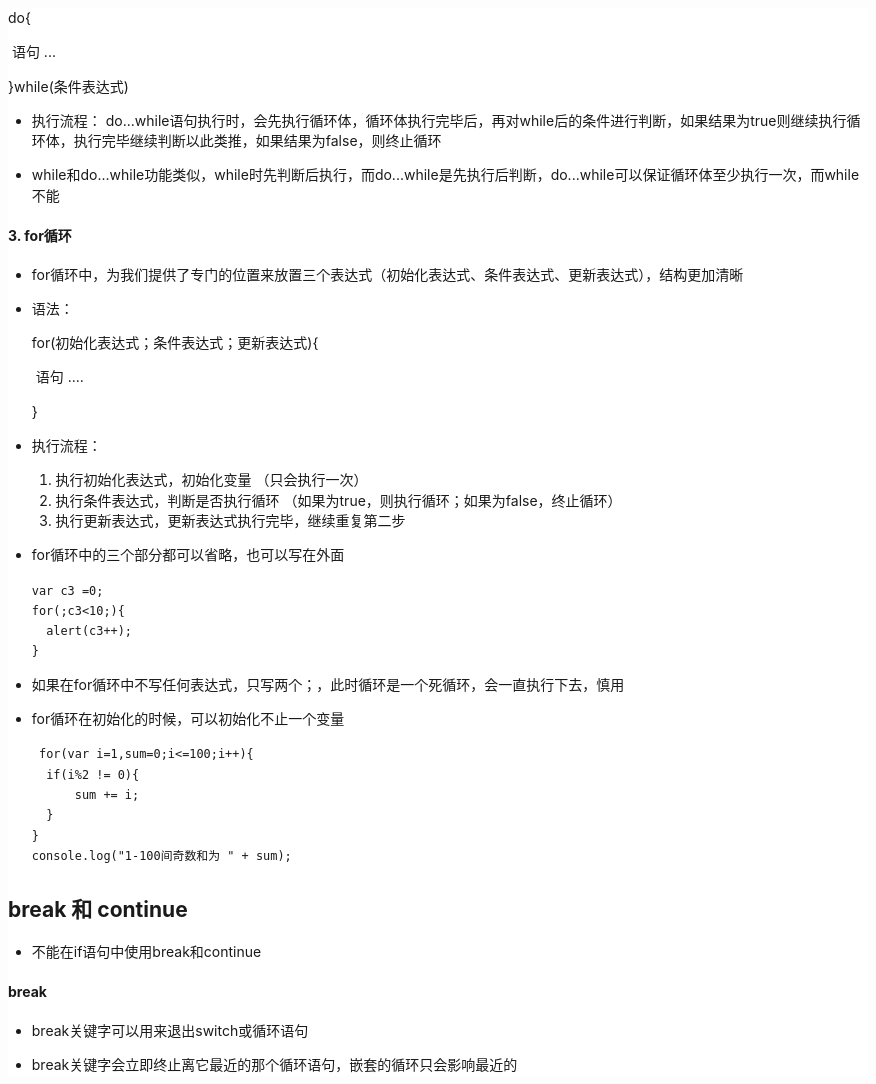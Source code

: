   do{

  ​	语句 ...

  }while(条件表达式)

- 执行流程： do...while语句执行时，会先执行循环体，循环体执行完毕后，再对while后的条件进行判断，如果结果为true则继续执行循环体，执行完毕继续判断以此类推，如果结果为false，则终止循环

- while和do...while功能类似，while时先判断后执行，而do...while是先执行后判断，do...while可以保证循环体至少执行一次，而while不能

#### 3. for循环

- for循环中，为我们提供了专门的位置来放置三个表达式（初始化表达式、条件表达式、更新表达式），结构更加清晰

- 语法：

  for(初始化表达式；条件表达式；更新表达式){

  ​	语句 ....

  }

- 执行流程：

  1. 执行初始化表达式，初始化变量  （只会执行一次）
  2. 执行条件表达式，判断是否执行循环 （如果为true，则执行循环；如果为false，终止循环）
  3. 执行更新表达式，更新表达式执行完毕，继续重复第二步

- for循环中的三个部分都可以省略，也可以写在外面

  ```
  var c3 =0;
  for(;c3<10;){
  	alert(c3++);
  }
  ```

- 如果在for循环中不写任何表达式，只写两个；，此时循环是一个死循环，会一直执行下去，慎用

- for循环在初始化的时候，可以初始化不止一个变量

  ```
   for(var i=1,sum=0;i<=100;i++){
   	if(i%2 != 0){
  		sum += i;
  	}
  }
  console.log("1-100间奇数和为 " + sum);
  ```

## break 和 continue

- 不能在if语句中使用break和continue

#### break

- break关键字可以用来退出switch或循环语句

- break关键字会立即终止离它最近的那个循环语句，嵌套的循环只会影响最近的
